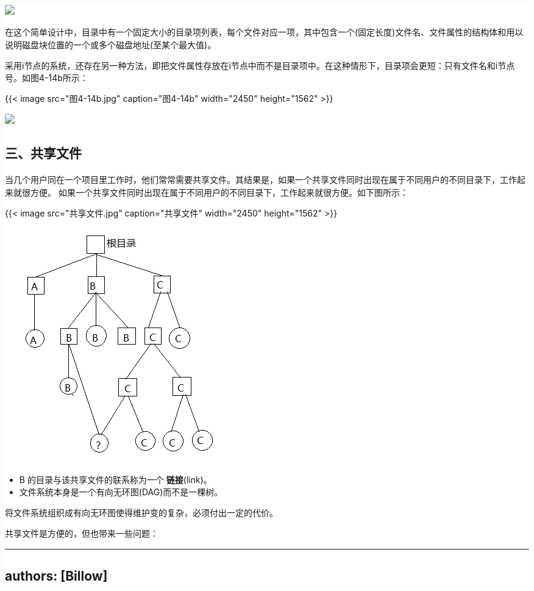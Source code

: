 ![](图4-14.jpg)

在这个简单设计中，目录中有一个固定大小的目录项列表，每个文件对应一项，其中包含一个(固定长度)文件名、文件属性的结构体和用以说明磁盘块位置的一个或多个磁盘地址(至某个最大值)。

采用i节点的系统，还存在另一种方法，即把文件属性存放在i节点中而不是目录项中。在这种情形下，目录项会更短：只有文件名和i节点号。如图4-14b所示：

{{< image src="图4-14b.jpg" caption="图4-14b" width="2450" height="1562" >}}

![](图4-14b.jpg)
## 三、共享文件
当几个用户同在一个项目里工作时，他们常常需要共享文件。其结果是，如果一个共享文件同时出现在属于不同用户的不同目录下，工作起来就很方便。
如果一个共享文件同时出现在属于不同用户的不同目录下，工作起来就很方便。如下图所示：

{{< image src="共享文件.jpg" caption="共享文件" width="2450" height="1562" >}}

![](共享文件.jpg)

- B 的目录与该共享文件的联系称为一个 **链接**(link)。 
- 文件系统本身是一个有向无环图(DAG)而不是一棵树。

将文件系统组织成有向无环图使得维护变的复杂，必须付出一定的代价。

共享文件是方便的，但也带来一些问题：


---
authors: [Billow]
---

